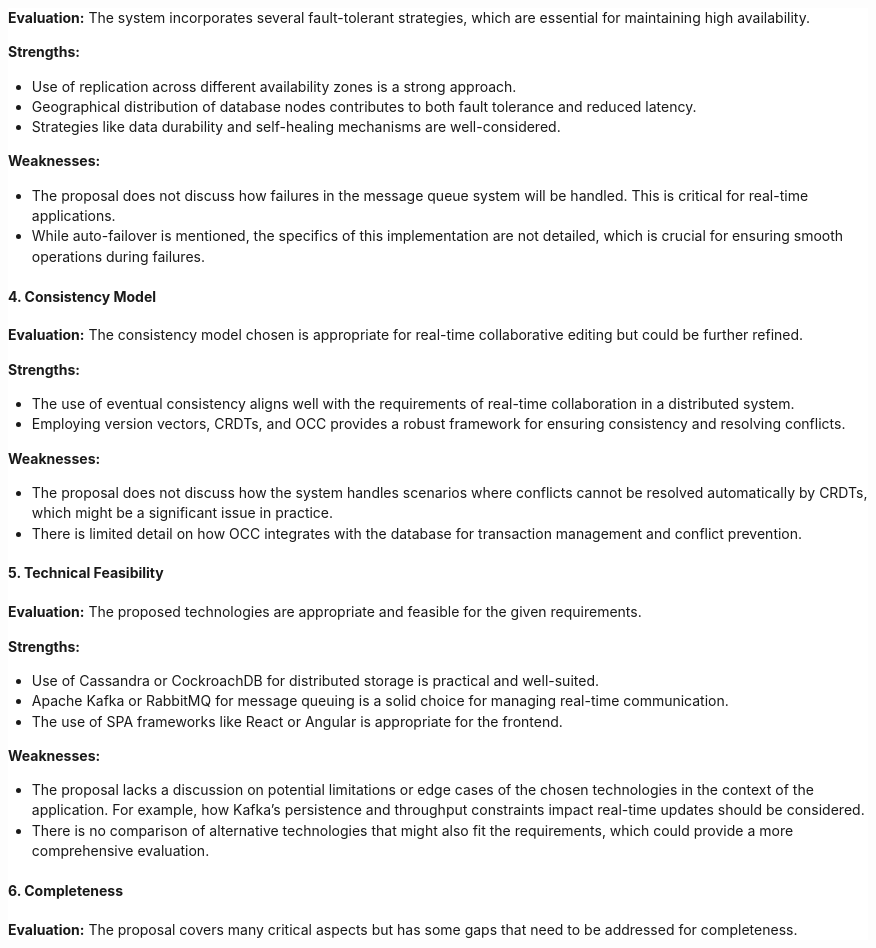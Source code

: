 **Evaluation:**
The system incorporates several fault-tolerant strategies, which are essential for maintaining high availability.

**Strengths:**
- Use of replication across different availability zones is a strong approach.
- Geographical distribution of database nodes contributes to both fault tolerance and reduced latency.
- Strategies like data durability and self-healing mechanisms are well-considered.

**Weaknesses:**
- The proposal does not discuss how failures in the message queue system will be handled. This is critical for real-time applications.
- While auto-failover is mentioned, the specifics of this implementation are not detailed, which is crucial for ensuring smooth operations during failures.

#### 4. Consistency Model

**Evaluation:**
The consistency model chosen is appropriate for real-time collaborative editing but could be further refined.

**Strengths:**
- The use of eventual consistency aligns well with the requirements of real-time collaboration in a distributed system.
- Employing version vectors, CRDTs, and OCC provides a robust framework for ensuring consistency and resolving conflicts.

**Weaknesses:**
- The proposal does not discuss how the system handles scenarios where conflicts cannot be resolved automatically by CRDTs, which might be a significant issue in practice.
- There is limited detail on how OCC integrates with the database for transaction management and conflict prevention.

#### 5. Technical Feasibility

**Evaluation:**
The proposed technologies are appropriate and feasible for the given requirements.

**Strengths:**
- Use of Cassandra or CockroachDB for distributed storage is practical and well-suited.
- Apache Kafka or RabbitMQ for message queuing is a solid choice for managing real-time communication.
- The use of SPA frameworks like React or Angular is appropriate for the frontend.

**Weaknesses:**
- The proposal lacks a discussion on potential limitations or edge cases of the chosen technologies in the context of the application. For example, how Kafka’s persistence and throughput constraints impact real-time updates should be considered.
- There is no comparison of alternative technologies that might also fit the requirements, which could provide a more comprehensive evaluation.

#### 6. Completeness

**Evaluation:**
The proposal covers many critical aspects but has some gaps that need to be addressed for completeness.
